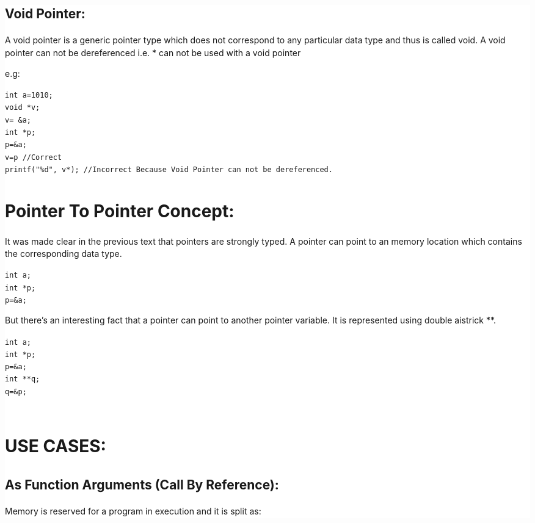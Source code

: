 
## Void Pointer:

A void pointer is a generic pointer type which does not correspond to any particular data type and thus is called void. A void pointer can not be dereferenced i.e. * can not be used with a void pointer

e.g: 


```
int a=1010;
void *v;
v= &a;
int *p;
p=&a;
v=p //Correct 
printf("%d", v*); //Incorrect Because Void Pointer can not be dereferenced.
```



# Pointer To Pointer Concept:

It was made clear in the previous text that pointers are strongly typed. A pointer can point to an memory location which contains the corresponding data type. 


```
int a;
int *p;
p=&a;
```


But there’s an interesting fact that a pointer can point to another pointer variable. It is represented using double aistrick **. 


```
int a;
int *p;
p=&a;
int **q;
q=&p;


```

# USE CASES:


## As Function Arguments (Call By Reference):

Memory is reserved for a program in execution and it is split as:
